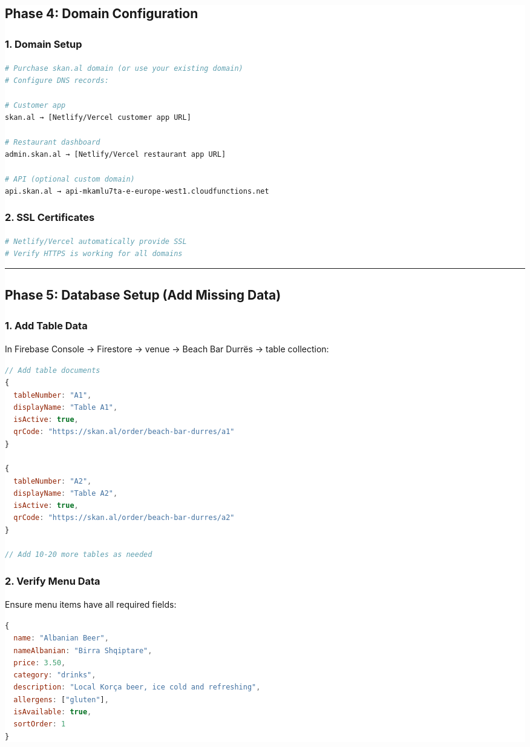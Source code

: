
## Phase 4: Domain Configuration

### 1. Domain Setup
```bash
# Purchase skan.al domain (or use your existing domain)
# Configure DNS records:

# Customer app
skan.al → [Netlify/Vercel customer app URL]

# Restaurant dashboard  
admin.skan.al → [Netlify/Vercel restaurant app URL]

# API (optional custom domain)
api.skan.al → api-mkamlu7ta-e-europe-west1.cloudfunctions.net
```

### 2. SSL Certificates
```bash
# Netlify/Vercel automatically provide SSL
# Verify HTTPS is working for all domains
```

---

## Phase 5: Database Setup (Add Missing Data)

### 1. Add Table Data
In Firebase Console → Firestore → venue → Beach Bar Durrës → table collection:

```javascript
// Add table documents
{
  tableNumber: "A1",
  displayName: "Table A1", 
  isActive: true,
  qrCode: "https://skan.al/order/beach-bar-durres/a1"
}

{
  tableNumber: "A2", 
  displayName: "Table A2",
  isActive: true,
  qrCode: "https://skan.al/order/beach-bar-durres/a2"
}

// Add 10-20 more tables as needed
```

### 2. Verify Menu Data
Ensure menu items have all required fields:
```javascript
{
  name: "Albanian Beer",
  nameAlbanian: "Birra Shqiptare", 
  price: 3.50,
  category: "drinks",
  description: "Local Korça beer, ice cold and refreshing",
  allergens: ["gluten"],
  isAvailable: true,
  sortOrder: 1
}
```